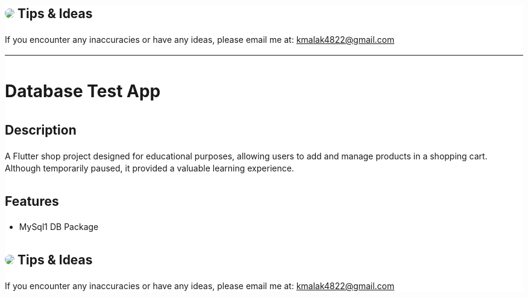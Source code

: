 ## <img src='https://github.com/user-attachments/assets/73b0f6a6-7f51-4967-b4fd-7e9ff7436c8e' width='34' style="border-radius: 40px;"> Tips & Ideas

If you encounter any inaccuracies or have any ideas, please email me at: [kmalak4822@gmail.com](mailto:kmalak4822@gmail.com)

___

# Database Test App

## Description
A Flutter shop project designed for educational purposes, allowing users to add and manage products in a shopping cart. Although temporarily paused, it provided a valuable learning experience.

## Features
- MySql1 DB Package

## <img src='https://github.com/user-attachments/assets/73b0f6a6-7f51-4967-b4fd-7e9ff7436c8e' width='34' style="border-radius: 40px;"> Tips & Ideas

If you encounter any inaccuracies or have any ideas, please email me at: [kmalak4822@gmail.com](mailto:kmalak4822@gmail.com)
